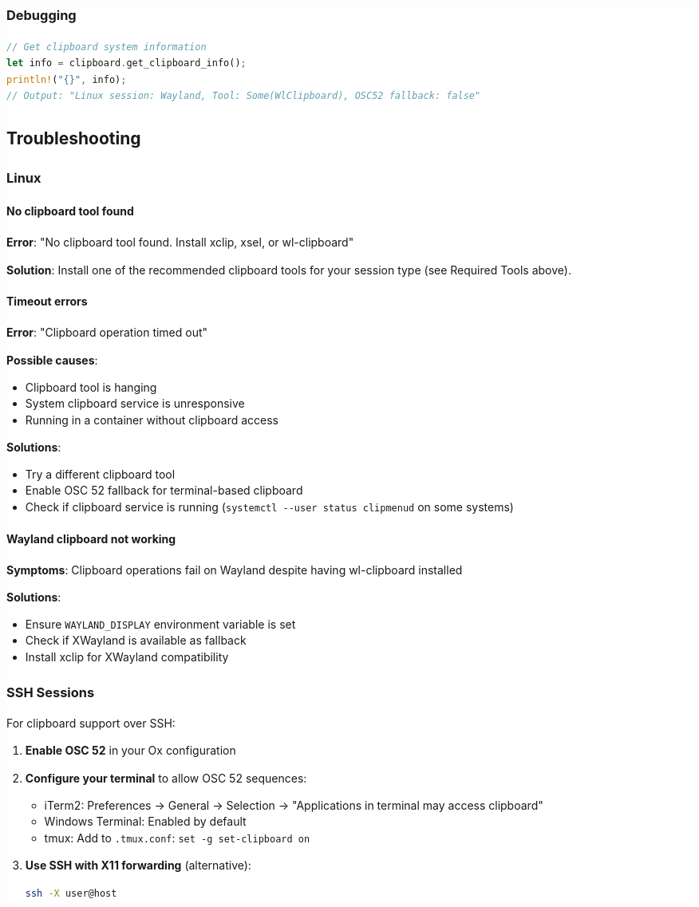 ### Debugging
```rust
// Get clipboard system information
let info = clipboard.get_clipboard_info();
println!("{}", info);
// Output: "Linux session: Wayland, Tool: Some(WlClipboard), OSC52 fallback: false"
```

## Troubleshooting

### Linux

#### No clipboard tool found
**Error**: "No clipboard tool found. Install xclip, xsel, or wl-clipboard"

**Solution**: Install one of the recommended clipboard tools for your session type (see Required Tools above).

#### Timeout errors
**Error**: "Clipboard operation timed out"

**Possible causes**:
- Clipboard tool is hanging
- System clipboard service is unresponsive
- Running in a container without clipboard access

**Solutions**:
- Try a different clipboard tool
- Enable OSC 52 fallback for terminal-based clipboard
- Check if clipboard service is running (`systemctl --user status clipmenud` on some systems)

#### Wayland clipboard not working
**Symptoms**: Clipboard operations fail on Wayland despite having wl-clipboard installed

**Solutions**:
- Ensure `WAYLAND_DISPLAY` environment variable is set
- Check if XWayland is available as fallback
- Install xclip for XWayland compatibility

### SSH Sessions

For clipboard support over SSH:

1. **Enable OSC 52** in your Ox configuration
2. **Configure your terminal** to allow OSC 52 sequences:
   - iTerm2: Preferences → General → Selection → "Applications in terminal may access clipboard"
   - Windows Terminal: Enabled by default
   - tmux: Add to `.tmux.conf`: `set -g set-clipboard on`

3. **Use SSH with X11 forwarding** (alternative):
   ```bash
   ssh -X user@host
   ```
